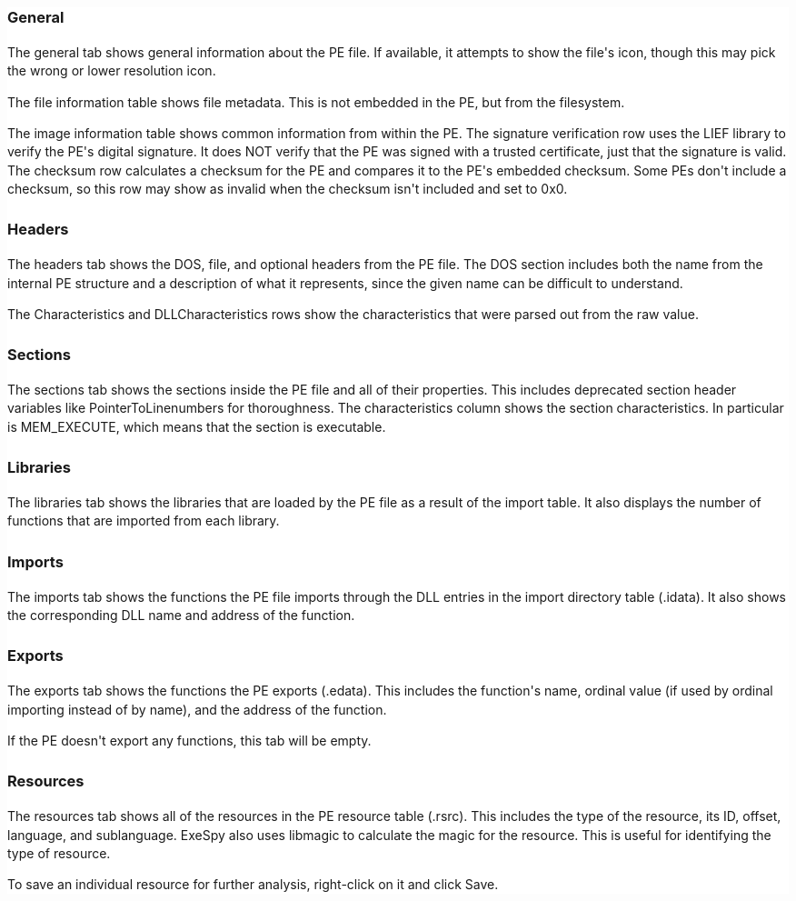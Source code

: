 ### General

The general tab shows general information about the PE file. If available, it attempts to show the file's icon, though this may pick the wrong or lower resolution icon.

The file information table shows file metadata. This is not embedded in the PE, but from the filesystem.

The image information table shows common information from within the PE. The signature verification row uses the LIEF library to verify the PE's digital signature. It does NOT verify that the PE was signed with a trusted certificate, just that the signature is valid. The checksum row calculates a checksum for the PE and compares it to the PE's embedded checksum. Some PEs don't include a checksum, so this row may show as invalid when the checksum isn't included and set to 0x0.

### Headers

The headers tab shows the DOS, file, and optional headers from the PE file. The DOS section includes both the name from the internal PE structure and a description of what it represents, since the given name can be difficult to understand.

The Characteristics and DLLCharacteristics rows show the characteristics that were parsed out from the raw value.

### Sections

The sections tab shows the sections inside the PE file and all of their properties. This includes deprecated section header variables like PointerToLinenumbers for thoroughness. The characteristics column shows the section characteristics. In particular is MEM_EXECUTE, which means that the section is executable.

### Libraries

The libraries tab shows the libraries that are loaded by the PE file as a result of the import table. It also displays the number of functions that are imported from each library.

### Imports

The imports tab shows the functions the PE file imports through the DLL entries in the import directory table (.idata). It also shows the corresponding DLL name and address of the function.

### Exports

The exports tab shows the functions the PE exports (.edata). This includes the function's name, ordinal value (if used by ordinal importing instead of by name), and the address of the function.

If the PE doesn't export any functions, this tab will be empty.

### Resources

The resources tab shows all of the resources in the PE resource table (.rsrc). This includes the type of the resource, its ID, offset, language, and sublanguage. ExeSpy also uses libmagic to calculate the magic for the resource. This is useful for identifying the type of resource.

To save an individual resource for further analysis, right-click on it and click Save.
